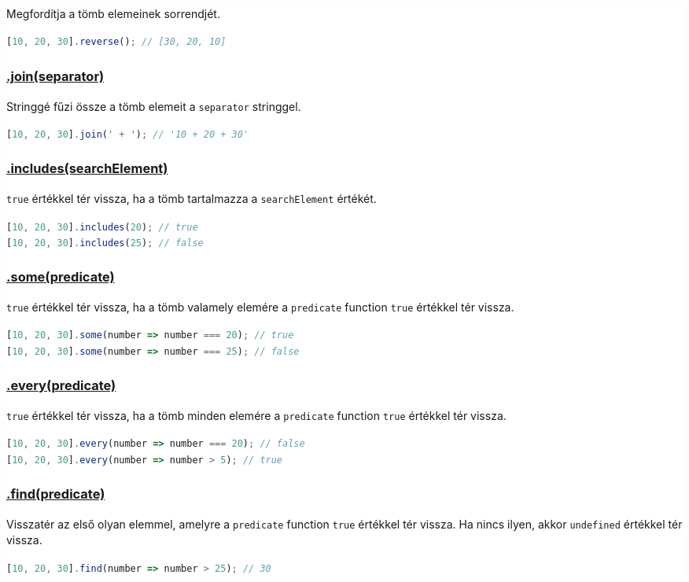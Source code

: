 Megfordítja a tömb elemeinek sorrendjét.

```javascript
[10, 20, 30].reverse(); // [30, 20, 10]
```

### [.join(separator)](https://developer.mozilla.org/en-US/docs/Web/JavaScript/Reference/Global_Objects/Array/join)

Stringgé fűzi össze a tömb elemeit a `separator` stringgel.

```javascript
[10, 20, 30].join(' + '); // '10 + 20 + 30'
```

### [.includes(searchElement)](https://developer.mozilla.org/en-US/docs/Web/JavaScript/Reference/Global_Objects/Array/includes)

`true` értékkel tér vissza, ha a tömb tartalmazza a `searchElement` értékét.

```javascript
[10, 20, 30].includes(20); // true
[10, 20, 30].includes(25); // false
```

### [.some(predicate)](https://developer.mozilla.org/en-US/docs/Web/JavaScript/Reference/Global_Objects/Array/some)

`true` értékkel tér vissza, ha a tömb valamely elemére a `predicate` function `true` értékkel tér vissza.

```javascript
[10, 20, 30].some(number => number === 20); // true
[10, 20, 30].some(number => number === 25); // false
```

### [.every(predicate)](https://developer.mozilla.org/en-US/docs/Web/JavaScript/Reference/Global_Objects/Array/every)

`true` értékkel tér vissza, ha a tömb minden elemére a `predicate` function `true` értékkel tér vissza.

```javascript
[10, 20, 30].every(number => number === 20); // false
[10, 20, 30].every(number => number > 5); // true
```

### [.find(predicate)](https://developer.mozilla.org/en-US/docs/Web/JavaScript/Reference/Global_Objects/Array/find)

Visszatér az első olyan elemmel, amelyre a `predicate` function `true` értékkel tér vissza. Ha nincs ilyen, akkor `undefined` értékkel tér vissza.

```javascript
[10, 20, 30].find(number => number > 25); // 30
```
